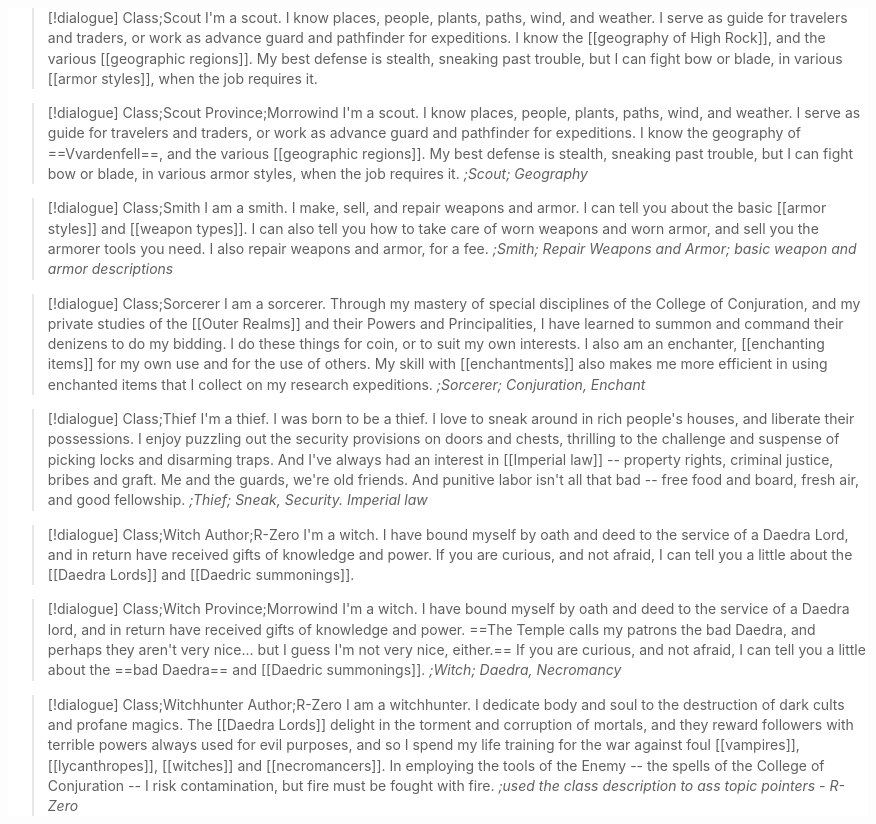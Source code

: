 >[!dialogue] Class;Scout
> I'm a scout. I know places, people, plants, paths, wind, and weather. I serve as guide for travelers and traders, or work as advance guard and pathfinder for expeditions. I know the [[geography of High Rock]], and the various [[geographic regions]]. My best defense is stealth, sneaking past trouble, but I can fight bow or blade, in various [[armor styles]], when the job requires it.

>[!dialogue] Class;Scout Province;Morrowind
> I'm a scout. I know places, people, plants, paths, wind, and weather. I serve as guide for travelers and traders, or work as advance guard and pathfinder for expeditions. I know the geography of ==Vvardenfell==, and the various [[geographic regions]]. My best defense is stealth, sneaking past trouble, but I can fight bow or blade, in various armor styles, when the job requires it.
> *;Scout; Geography*

>[!dialogue] Class;Smith
> I am a smith. I make, sell, and repair weapons and armor. I can tell you about the basic [[armor styles]] and [[weapon types]]. I can also tell you how to take care of worn weapons and worn armor, and sell you the armorer tools you need. I also repair weapons and armor, for a fee.
> *;Smith; Repair Weapons and Armor; basic weapon and armor descriptions*

>[!dialogue] Class;Sorcerer
> I am a sorcerer. Through my mastery of special disciplines of the College of Conjuration, and my private studies of the [[Outer Realms]] and their Powers and Principalities, I have learned to summon and command their denizens to do my bidding. I do these things for coin, or to suit my own interests. I also am an enchanter, [[enchanting items]] for my own use and for the use of others. My skill with [[enchantments]] also makes me more efficient in using enchanted items that I collect on my research expeditions.
> *;Sorcerer; Conjuration, Enchant*

>[!dialogue] Class;Thief
> I'm a thief. I was born to be a thief. I love to sneak around in rich people's houses, and liberate their possessions. I enjoy puzzling out the security provisions on doors and chests, thrilling to the challenge and suspense of picking locks and disarming traps. And I've always had an interest in [[Imperial law]] -- property rights, criminal justice, bribes and graft. Me and the guards, we're old friends. And punitive labor isn't all that bad -- free food and board, fresh air, and good fellowship.
> *;Thief; Sneak, Security. Imperial law*

>[!dialogue] Class;Witch Author;R-Zero
> I'm a witch. I have bound myself by oath and deed to the service of a Daedra Lord, and in return have received gifts of knowledge and power. If you are curious, and not afraid, I can tell you a little about the [[Daedra Lords]] and [[Daedric summonings]].

>[!dialogue] Class;Witch Province;Morrowind
> I'm a witch. I have bound myself by oath and deed to the service of a Daedra lord, and in return have received gifts of knowledge and power. ==The Temple calls my patrons the bad Daedra, and perhaps they aren't very nice... but I guess I'm not very nice, either.== If you are curious, and not afraid, I can tell you a little about the ==bad Daedra== and [[Daedric summonings]].
> *;Witch; Daedra, Necromancy*

>[!dialogue] Class;Witchhunter Author;R-Zero
> I am a witchhunter. I dedicate body and soul to the destruction of dark cults and profane magics. The [[Daedra Lords]] delight in the torment and corruption of mortals, and they reward followers with terrible powers always used for evil purposes, and so I spend my life training for the war against foul [[vampires]], [[lycanthropes]], [[witches]] and [[necromancers]]. In employing the tools of the Enemy -- the spells of the College of Conjuration -- I risk contamination, but fire must be fought with fire.
> *;used the class description to ass topic pointers - R-Zero*
